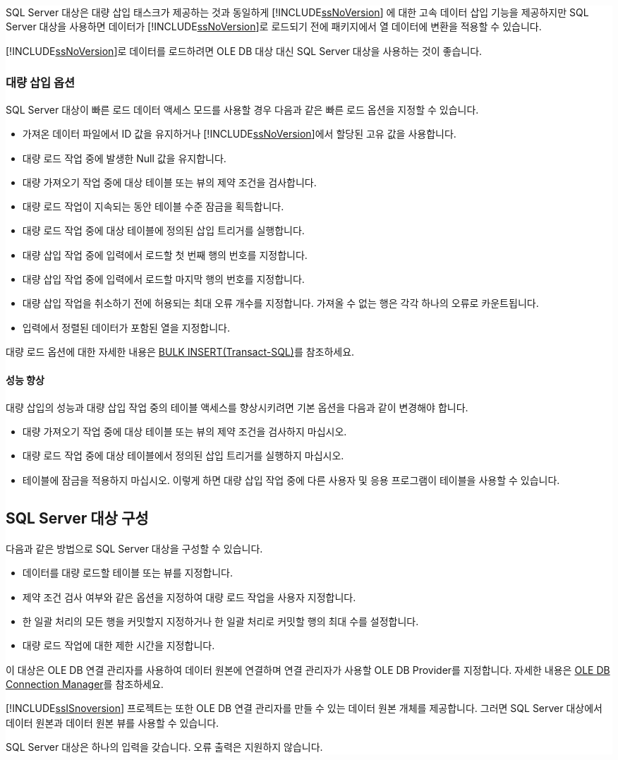 SQL Server 대상은 대량 삽입 태스크가 제공하는 것과 동일하게 [!INCLUDE[ssNoVersion](../../includes/ssnoversion-md.md)] 에 대한 고속 데이터 삽입 기능을 제공하지만 SQL Server 대상을 사용하면 데이터가 [!INCLUDE[ssNoVersion](../../includes/ssnoversion-md.md)]로 로드되기 전에 패키지에서 열 데이터에 변환을 적용할 수 있습니다.  
  
 [!INCLUDE[ssNoVersion](../../includes/ssnoversion-md.md)]로 데이터를 로드하려면 OLE DB 대상 대신 SQL Server 대상을 사용하는 것이 좋습니다.  
  
### <a name="bulk-insert-options"></a>대량 삽입 옵션  
 SQL Server 대상이 빠른 로드 데이터 액세스 모드를 사용할 경우 다음과 같은 빠른 로드 옵션을 지정할 수 있습니다.  
  
-   가져온 데이터 파일에서 ID 값을 유지하거나 [!INCLUDE[ssNoVersion](../../includes/ssnoversion-md.md)]에서 할당된 고유 값을 사용합니다.  
  
-   대량 로드 작업 중에 발생한 Null 값을 유지합니다.  
  
-   대량 가져오기 작업 중에 대상 테이블 또는 뷰의 제약 조건을 검사합니다.  
  
-   대량 로드 작업이 지속되는 동안 테이블 수준 잠금을 획득합니다.  
  
-   대량 로드 작업 중에 대상 테이블에 정의된 삽입 트리거를 실행합니다.  
  
-   대량 삽입 작업 중에 입력에서 로드할 첫 번째 행의 번호를 지정합니다.  
  
-   대량 삽입 작업 중에 입력에서 로드할 마지막 행의 번호를 지정합니다.  
  
-   대량 삽입 작업을 취소하기 전에 허용되는 최대 오류 개수를 지정합니다. 가져올 수 없는 행은 각각 하나의 오류로 카운트됩니다.  
  
-   입력에서 정렬된 데이터가 포함된 열을 지정합니다.  
  
 대량 로드 옵션에 대한 자세한 내용은 [BULK INSERT&#40;Transact-SQL&#41;](../../t-sql/statements/bulk-insert-transact-sql.md)를 참조하세요.  
  
#### <a name="performance-improvements"></a>성능 향상  
 대량 삽입의 성능과 대량 삽입 작업 중의 테이블 액세스를 향상시키려면 기본 옵션을 다음과 같이 변경해야 합니다.  
  
-   대량 가져오기 작업 중에 대상 테이블 또는 뷰의 제약 조건을 검사하지 마십시오.  
  
-   대량 로드 작업 중에 대상 테이블에서 정의된 삽입 트리거를 실행하지 마십시오.  
  
-   테이블에 잠금을 적용하지 마십시오. 이렇게 하면 대량 삽입 작업 중에 다른 사용자 및 응용 프로그램이 테이블을 사용할 수 있습니다.  
  
## <a name="configuration-of-the-sql-server-destination"></a>SQL Server 대상 구성  
 다음과 같은 방법으로 SQL Server 대상을 구성할 수 있습니다.  
  
-   데이터를 대량 로드할 테이블 또는 뷰를 지정합니다.  
  
-   제약 조건 검사 여부와 같은 옵션을 지정하여 대량 로드 작업을 사용자 지정합니다.  
  
-   한 일괄 처리의 모든 행을 커밋할지 지정하거나 한 일괄 처리로 커밋할 행의 최대 수를 설정합니다.  
  
-   대량 로드 작업에 대한 제한 시간을 지정합니다.  
  
 이 대상은 OLE DB 연결 관리자를 사용하여 데이터 원본에 연결하며 연결 관리자가 사용할 OLE DB Provider를 지정합니다. 자세한 내용은 [OLE DB Connection Manager](../../integration-services/connection-manager/ole-db-connection-manager.md)를 참조하세요.  
  
 [!INCLUDE[ssISnoversion](../../includes/ssisnoversion-md.md)] 프로젝트는 또한 OLE DB 연결 관리자를 만들 수 있는 데이터 원본 개체를 제공합니다. 그러면 SQL Server 대상에서 데이터 원본과 데이터 원본 뷰를 사용할 수 있습니다.  
  
 SQL Server 대상은 하나의 입력을 갖습니다. 오류 출력은 지원하지 않습니다.  
  